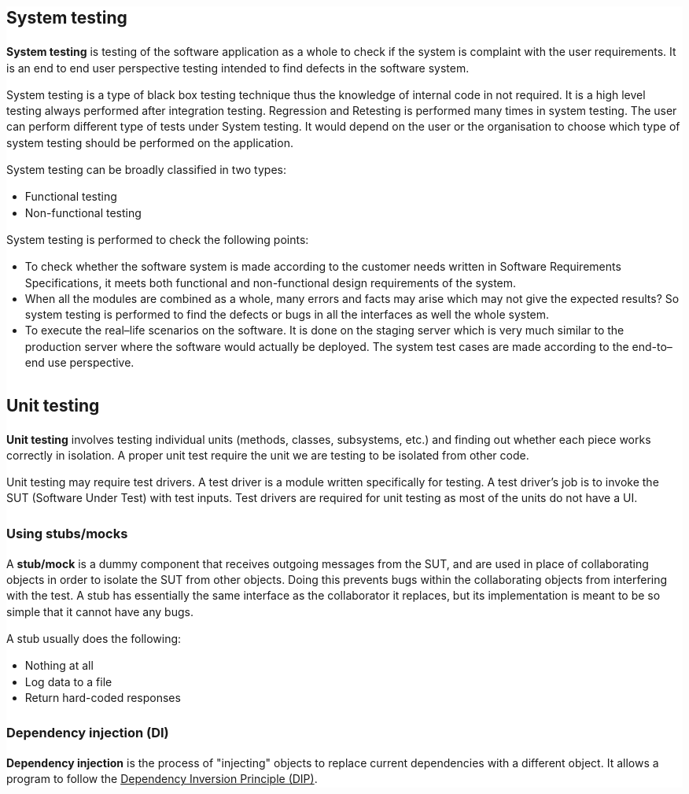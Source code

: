 ## System testing
**System testing** is testing of the software application as a whole to check if the system is complaint with the user requirements. It is an end to end user perspective testing intended to find defects in the software system.

System testing is a type of black box testing technique thus the knowledge of internal code in not required. It is a high level testing always performed after integration testing. Regression and Retesting is performed many times in system testing. The user can perform different type of tests under System testing. It would depend on the user or the organisation to choose which type of system testing should be performed on the application. 

System testing can be broadly classified in two types:

- Functional testing
- Non-functional testing

System testing is performed to check the following points:

- To check whether the software system is made according to the customer needs written in Software Requirements Specifications, it meets both functional and non-functional design requirements of the system.
- When all the modules are combined as a whole, many errors and facts may arise which may not give the expected results? So system testing is performed to find the defects or bugs in all the interfaces as well the whole system.
- To execute the real–life scenarios on the software. It is done on the staging server which is very much similar to the production server where the software would actually be deployed. The system test cases are made according to the end-to–end use perspective.

## Unit testing
**Unit testing** involves testing individual units (methods, classes, subsystems, etc.) and finding out whether each piece works correctly in isolation. A proper unit test require the unit we are testing to be isolated from other code.

Unit testing may require test drivers. A test driver is a module written specifically for testing. A test driver’s job is to invoke the SUT (Software Under Test) with test inputs. Test drivers are required for unit testing as most of the units do not have a UI. 

### Using stubs/mocks
A **stub/mock** is a dummy component that receives outgoing messages from the SUT, and are used in place of collaborating objects in order to isolate the SUT from other objects. Doing this prevents bugs within the collaborating objects from interfering with the test. A stub has essentially the same interface as the collaborator it replaces, but its implementation is meant to be so simple that it cannot have any bugs.

A stub usually does the following:

- Nothing at all
- Log data to a file
- Return hard-coded responses

### Dependency injection (DI)
**Dependency injection** is the process of "injecting" objects to replace current dependencies with a different object. It allows a program to follow the [Dependency Inversion Principle (DIP)](principles.md#dependency-inversion-principle-dip).
